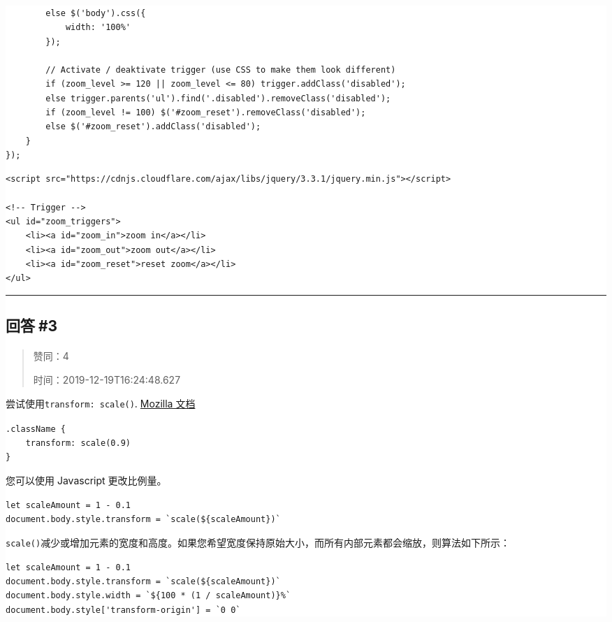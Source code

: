 ```
        else $('body').css({
            width: '100%'
        });

        // Activate / deaktivate trigger (use CSS to make them look different)
        if (zoom_level >= 120 || zoom_level <= 80) trigger.addClass('disabled');
        else trigger.parents('ul').find('.disabled').removeClass('disabled');
        if (zoom_level != 100) $('#zoom_reset').removeClass('disabled');
        else $('#zoom_reset').addClass('disabled');
    }
});
```

```
<script src="https://cdnjs.cloudflare.com/ajax/libs/jquery/3.3.1/jquery.min.js"></script>

<!-- Trigger -->
<ul id="zoom_triggers">
    <li><a id="zoom_in">zoom in</a></li>
    <li><a id="zoom_out">zoom out</a></li>
    <li><a id="zoom_reset">reset zoom</a></li>
</ul>
```

* * *

## 回答 #3

> 赞同：4
> 
> 时间：2019-12-19T16:24:48.627

尝试使用`transform: scale()`. [Mozilla 文档](https://developer.mozilla.org/en-US/docs/Web/CSS/transform-function/scale)

```
.className {
    transform: scale(0.9)
} 
```

您可以使用 Javascript 更改比例量。

```
let scaleAmount = 1 - 0.1
document.body.style.transform = `scale(${scaleAmount})` 
```

`scale()`减少或增加元素的宽度和高度。如果您希望宽度保持原始大小，而所有内部元素都会缩放，则算法如下所示：

```
let scaleAmount = 1 - 0.1
document.body.style.transform = `scale(${scaleAmount})`
document.body.style.width = `${100 * (1 / scaleAmount)}%`
document.body.style['transform-origin'] = `0 0` 
```
